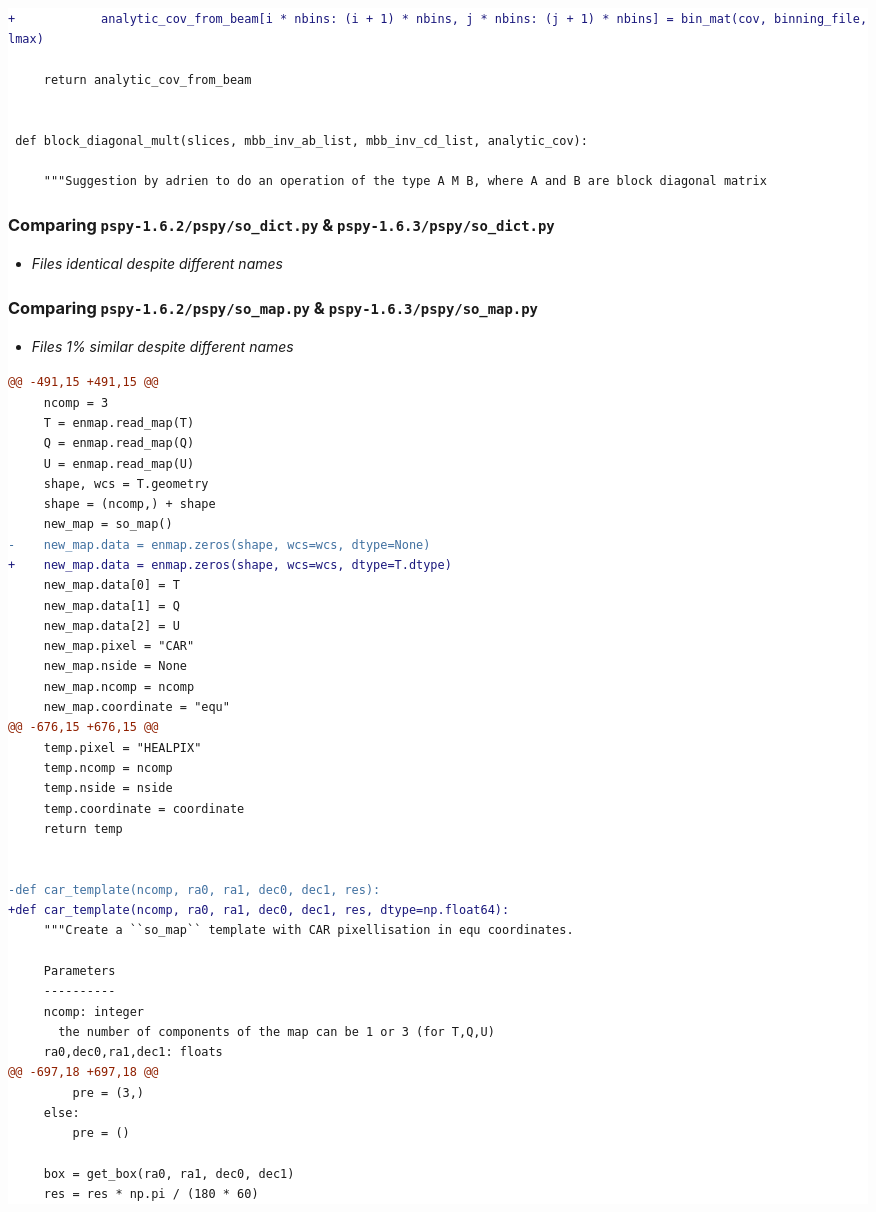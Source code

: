 ```diff
+            analytic_cov_from_beam[i * nbins: (i + 1) * nbins, j * nbins: (j + 1) * nbins] = bin_mat(cov, binning_file, lmax)
 
     return analytic_cov_from_beam
 
 
 def block_diagonal_mult(slices, mbb_inv_ab_list, mbb_inv_cd_list, analytic_cov):
 
     """Suggestion by adrien to do an operation of the type A M B, where A and B are block diagonal matrix
```

### Comparing `pspy-1.6.2/pspy/so_dict.py` & `pspy-1.6.3/pspy/so_dict.py`

 * *Files identical despite different names*

### Comparing `pspy-1.6.2/pspy/so_map.py` & `pspy-1.6.3/pspy/so_map.py`

 * *Files 1% similar despite different names*

```diff
@@ -491,15 +491,15 @@
     ncomp = 3
     T = enmap.read_map(T)
     Q = enmap.read_map(Q)
     U = enmap.read_map(U)
     shape, wcs = T.geometry
     shape = (ncomp,) + shape
     new_map = so_map()
-    new_map.data = enmap.zeros(shape, wcs=wcs, dtype=None)
+    new_map.data = enmap.zeros(shape, wcs=wcs, dtype=T.dtype)
     new_map.data[0] = T
     new_map.data[1] = Q
     new_map.data[2] = U
     new_map.pixel = "CAR"
     new_map.nside = None
     new_map.ncomp = ncomp
     new_map.coordinate = "equ"
@@ -676,15 +676,15 @@
     temp.pixel = "HEALPIX"
     temp.ncomp = ncomp
     temp.nside = nside
     temp.coordinate = coordinate
     return temp
 
 
-def car_template(ncomp, ra0, ra1, dec0, dec1, res):
+def car_template(ncomp, ra0, ra1, dec0, dec1, res, dtype=np.float64):
     """Create a ``so_map`` template with CAR pixellisation in equ coordinates.
 
     Parameters
     ----------
     ncomp: integer
       the number of components of the map can be 1 or 3 (for T,Q,U)
     ra0,dec0,ra1,dec1: floats
@@ -697,18 +697,18 @@
         pre = (3,)
     else:
         pre = ()
 
     box = get_box(ra0, ra1, dec0, dec1)
     res = res * np.pi / (180 * 60)
```